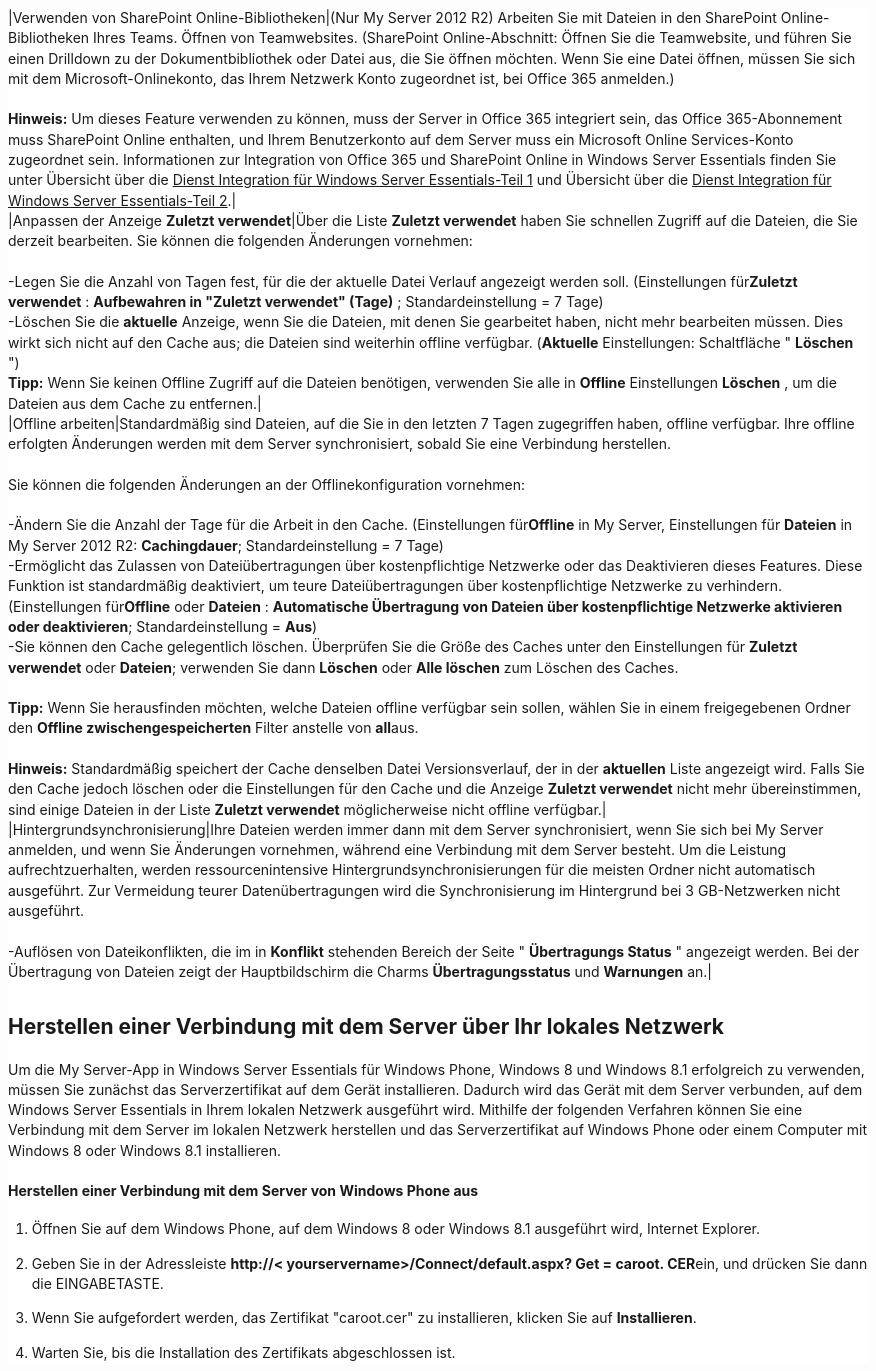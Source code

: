 |Verwenden von SharePoint Online-Bibliotheken|(Nur My Server 2012 R2) Arbeiten Sie mit Dateien in den SharePoint Online-Bibliotheken Ihres Teams. Öffnen von Teamwebsites. (SharePoint Online-Abschnitt: Öffnen Sie die Teamwebsite, und führen Sie einen Drilldown zu der Dokumentbibliothek oder Datei aus, die Sie öffnen möchten. Wenn Sie eine Datei öffnen, müssen Sie sich mit dem Microsoft-Onlinekonto, das Ihrem Netzwerk Konto zugeordnet ist, bei Office 365 anmelden.)<br /><br /> **Hinweis:** Um dieses Feature verwenden zu können, muss der Server in Office 365 integriert sein, das Office 365-Abonnement muss SharePoint Online enthalten, und Ihrem Benutzerkonto auf dem Server muss ein Microsoft Online Services-Konto zugeordnet sein. Informationen zur Integration von Office 365 und SharePoint Online in Windows Server Essentials finden Sie unter Übersicht über die [Dienst Integration für Windows Server Essentials-Teil 1](https://blogs.technet.com/b/sbs/archive/2013/11/06/services-integration-overview-for-windows-server-2012-r2-essentials-part-1.aspx) und Übersicht über die [Dienst Integration für Windows Server Essentials-Teil 2](https://blogs.technet.com/b/sbs/archive/2013/11/06/services-integration-overview-for-windows-server-2012-r2-essentials-part-2.aspx).|  
|Anpassen der Anzeige **Zuletzt verwendet**|Über die Liste **Zuletzt verwendet** haben Sie schnellen Zugriff auf die Dateien, die Sie derzeit bearbeiten. Sie können die folgenden Änderungen vornehmen:<br /><br /> -Legen Sie die Anzahl von Tagen fest, für die der aktuelle Datei Verlauf angezeigt werden soll. (Einstellungen für**Zuletzt verwendet** : **Aufbewahren in "Zuletzt verwendet" (Tage)** ; Standardeinstellung = 7 Tage)<br />-Löschen Sie die **aktuelle** Anzeige, wenn Sie die Dateien, mit denen Sie gearbeitet haben, nicht mehr bearbeiten müssen. Dies wirkt sich nicht auf den Cache aus; die Dateien sind weiterhin offline verfügbar. (**Aktuelle** Einstellungen: Schaltfläche " **Löschen** ")<br />     **Tipp:** Wenn Sie keinen Offline Zugriff auf die Dateien benötigen, verwenden Sie alle in **Offline** Einstellungen **Löschen** , um die Dateien aus dem Cache zu entfernen.|  
|Offline arbeiten|Standardmäßig sind Dateien, auf die Sie in den letzten 7 Tagen zugegriffen haben, offline verfügbar. Ihre offline erfolgten Änderungen werden mit dem Server synchronisiert, sobald Sie eine Verbindung herstellen.<br /><br /> Sie können die folgenden Änderungen an der Offlinekonfiguration vornehmen:<br /><br /> -Ändern Sie die Anzahl der Tage für die Arbeit in den Cache. (Einstellungen für**Offline** in My Server, Einstellungen für **Dateien** in My Server 2012 R2: **Cachingdauer**; Standardeinstellung = 7 Tage)<br />-Ermöglicht das Zulassen von Dateiübertragungen über kostenpflichtige Netzwerke oder das Deaktivieren dieses Features. Diese Funktion ist standardmäßig deaktiviert, um teure Dateiübertragungen über kostenpflichtige Netzwerke zu verhindern. (Einstellungen für**Offline** oder **Dateien** : **Automatische Übertragung von Dateien über kostenpflichtige Netzwerke aktivieren oder deaktivieren**; Standardeinstellung = **Aus**)<br />-Sie können den Cache gelegentlich löschen. Überprüfen Sie die Größe des Caches unter den Einstellungen für **Zuletzt verwendet** oder **Dateien**; verwenden Sie dann **Löschen** oder **Alle löschen** zum Löschen des Caches.<br /><br /> **Tipp:** Wenn Sie herausfinden möchten, welche Dateien offline verfügbar sein sollen, wählen Sie in einem freigegebenen Ordner den **Offline zwischengespeicherten** Filter anstelle von **all**aus.<br /><br /> **Hinweis:** Standardmäßig speichert der Cache denselben Datei Versionsverlauf, der in der **aktuellen** Liste angezeigt wird. Falls Sie den Cache jedoch löschen oder die Einstellungen für den Cache und die Anzeige **Zuletzt verwendet** nicht mehr übereinstimmen, sind einige Dateien in der Liste **Zuletzt verwendet** möglicherweise nicht offline verfügbar.|  
|Hintergrundsynchronisierung|Ihre Dateien werden immer dann mit dem Server synchronisiert, wenn Sie sich bei My Server anmelden, und wenn Sie Änderungen vornehmen, während eine Verbindung mit dem Server besteht. Um die Leistung aufrechtzuerhalten, werden ressourcenintensive Hintergrundsynchronisierungen für die meisten Ordner nicht automatisch ausgeführt. Zur Vermeidung teurer Datenübertragungen wird die Synchronisierung im Hintergrund bei 3 GB-Netzwerken nicht ausgeführt.<br /><br /> -Auflösen von Dateikonflikten, die im in **Konflikt** stehenden Bereich der Seite " **Übertragungs Status** " angezeigt werden. Bei der Übertragung von Dateien zeigt der Hauptbildschirm die Charms **Übertragungsstatus** und **Warnungen** an.|  
  
##  <a name="how-to-connect-to-your-server-from-your-local-network"></a><a name="BKMK_ConnectServer"></a>Herstellen einer Verbindung mit dem Server über Ihr lokales Netzwerk  
 Um die My Server-App in Windows Server Essentials für Windows Phone, Windows 8 und Windows 8.1 erfolgreich zu verwenden, müssen Sie zunächst das Serverzertifikat auf dem Gerät installieren. Dadurch wird das Gerät mit dem Server verbunden, auf dem Windows Server Essentials in Ihrem lokalen Netzwerk ausgeführt wird. Mithilfe der folgenden Verfahren können Sie eine Verbindung mit dem Server im lokalen Netzwerk herstellen und das Serverzertifikat auf Windows Phone oder einem Computer mit Windows 8 oder Windows 8.1 installieren.  
  
#### <a name="to-connect-to-your-server-from-your-windows-phone"></a>Herstellen einer Verbindung mit dem Server von Windows Phone aus  
  
1.  Öffnen Sie auf dem Windows Phone, auf dem Windows 8 oder Windows 8.1 ausgeführt wird, Internet Explorer.  
  
2.  Geben Sie in der Adressleiste **http://< yourservername\>/Connect/default.aspx? Get = caroot. CER**ein, und drücken Sie dann die EINGABETASTE.  
  
3.  Wenn Sie aufgefordert werden, das Zertifikat "caroot.cer" zu installieren, klicken Sie auf **Installieren**.  
  
4.  Warten Sie, bis die Installation des Zertifikats abgeschlossen ist.  
  